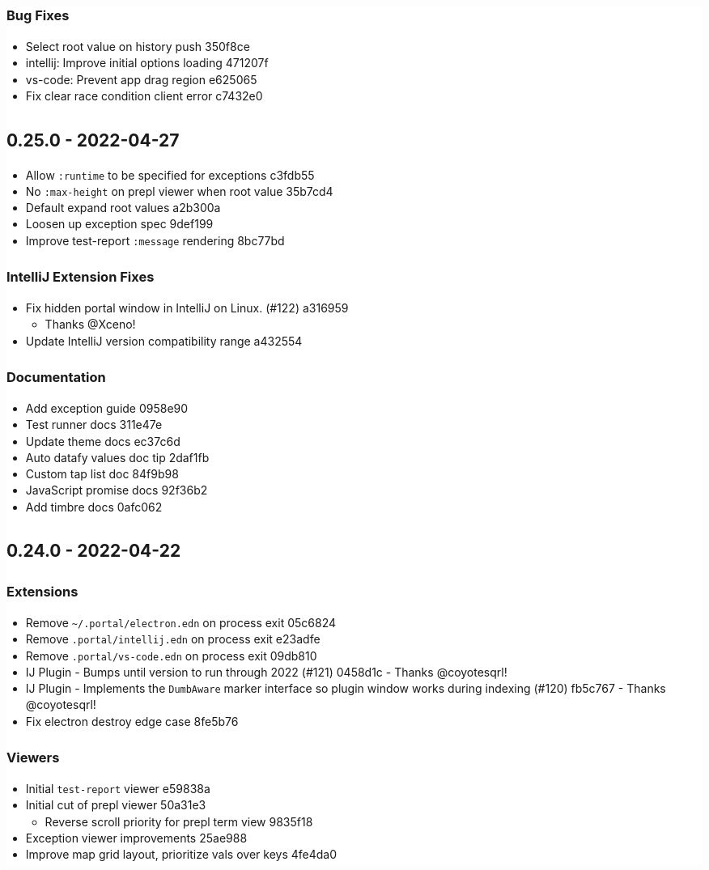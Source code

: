 ### Bug Fixes

- Select root value on history push 350f8ce
- intellij: Improve initial options loading 471207f
- vs-code: Prevent app drag region e625065
- Fix clear race condition client error c7432e0

## 0.25.0 - 2022-04-27

- Allow `:runtime` to be specified for exceptions c3fdb55
- No `:max-height` on prepl viewer when root value 35b7cd4
- Default expand root values a2b300a
- Loosen up exception spec 9def199
- Improve test-report `:message` rendering 8bc77bd

### IntelliJ Extension Fixes

- Fix hidden portal window in IntelliJ on Linux. (#122) a316959
  - Thanks @Xceno!
- Update IntelliJ version compatibility range a432554

### Documentation

- Add exception guide 0958e90
- Test runner docs 311e47e
- Update theme docs ec37c6d
- Auto datafy values doc tip 2daf1fb
- Custom tap list doc 84f9b98
- JavaScript promise docs 92f36b2
- Add timbre docs 0afc062

## 0.24.0 - 2022-04-22

### Extensions

- Remove `~/.portal/electron.edn` on process exit 05c6824
- Remove `.portal/intellij.edn` on process exit e23adfe
- Remove `.portal/vs-code.edn` on process exit 09db810
- IJ Plugin - Bumps until version to run through 2022 (#121) 0458d1c - Thanks @coyotesqrl!
- IJ Plugin - Implements the `DumbAware` marker interface so plugin window works
  during indexing (#120) fb5c767  - Thanks @coyotesqrl!
- Fix electron destroy edge case 8fe5b76

### Viewers

- Initial `test-report` viewer e59838a
- Initial cut of prepl viewer 50a31e3
  - Reverse scroll priority for prepl term view 9835f18
- Exception viewer improvements 25ae988
- Improve map grid layout, prioritize vals over keys 4fe4da0
